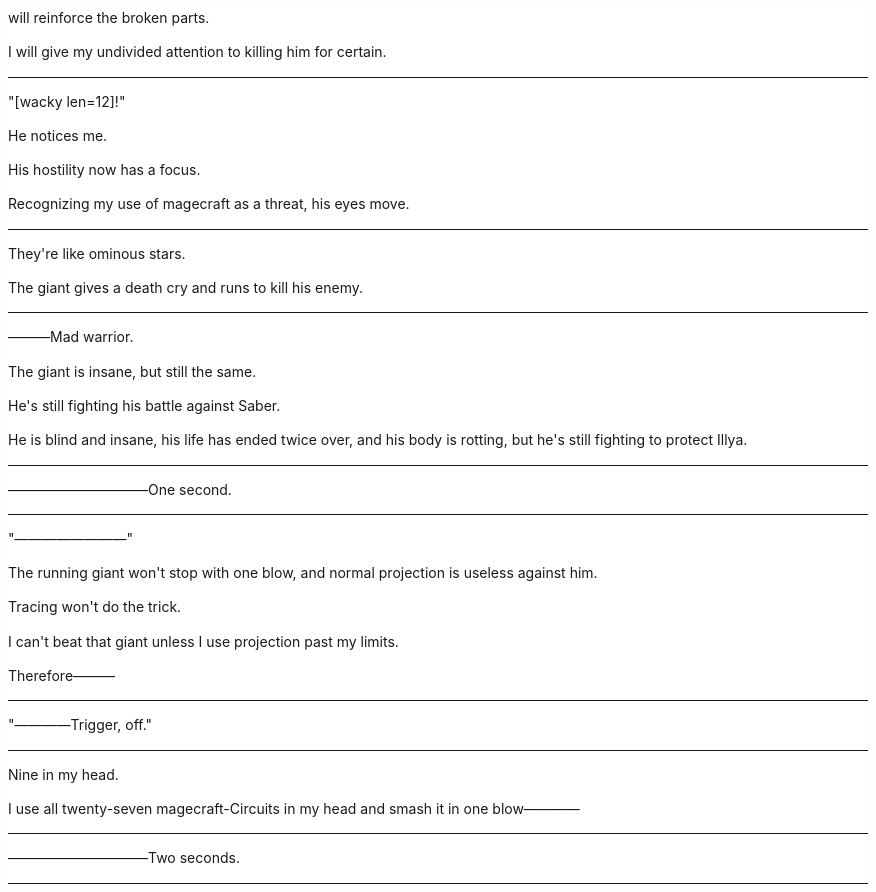 will reinforce the broken parts.  
  
I will give my undivided attention to killing him for certain.  
  
---  
  
"[wacky len=12]!"  
  
He notices me.  
  
His hostility now has a focus.  
  
Recognizing my use of magecraft as a threat, his eyes move.  
  
---  
  
They're like ominous stars.  
  
The giant gives a death cry and runs to kill his enemy.  
  
---  
  
―――Mad warrior.  
  
The giant is insane, but still the same.  
  
He's still fighting his battle against Saber.  
  
He is blind and insane, his life has ended twice over, and his body is rotting, but he's still fighting to protect Illya.  
  
---  
  
――――――――――One second.  
  
---  
  
"――――――――"  
  
The running giant won't stop with one blow, and normal projection is useless against him.  
  
Tracing won't do the trick.  
  
I can't beat that giant unless I use projection past my limits.  
  
Therefore―――  
  
---  
  
"――――Trigger, off."  
  
---  
  
Nine in my head.  
  
I use all twenty-seven magecraft-Circuits in my head and smash it in one blow――――  
  
---  
  
――――――――――Two seconds.  
  
---  
  